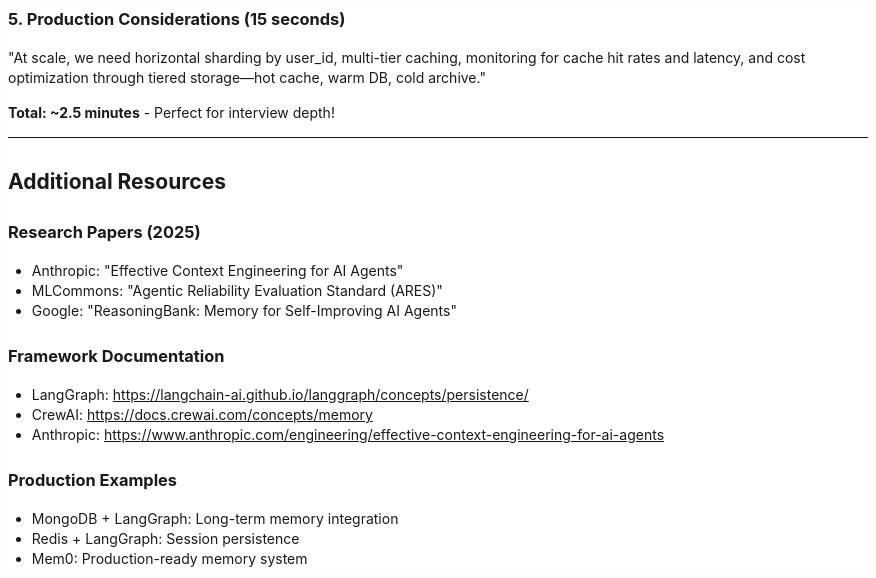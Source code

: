 ### 5. **Production Considerations** (15 seconds)
"At scale, we need horizontal sharding by user_id, multi-tier caching, monitoring for cache hit rates and latency, and cost optimization through tiered storage—hot cache, warm DB, cold archive."

**Total: ~2.5 minutes** - Perfect for interview depth!

---

## Additional Resources

### Research Papers (2025)
- Anthropic: "Effective Context Engineering for AI Agents"
- MLCommons: "Agentic Reliability Evaluation Standard (ARES)"
- Google: "ReasoningBank: Memory for Self-Improving AI Agents"

### Framework Documentation
- LangGraph: https://langchain-ai.github.io/langgraph/concepts/persistence/
- CrewAI: https://docs.crewai.com/concepts/memory
- Anthropic: https://www.anthropic.com/engineering/effective-context-engineering-for-ai-agents

### Production Examples
- MongoDB + LangGraph: Long-term memory integration
- Redis + LangGraph: Session persistence
- Mem0: Production-ready memory system